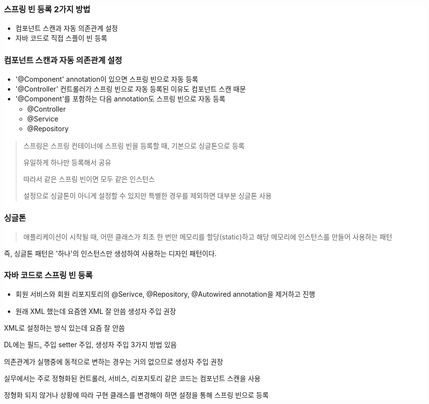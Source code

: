 ### 스프링 빈 등록 2가지 방법

* 컴포넌트 스캔과 자동 의존관계 설정
* 자바 코드로 직접 스플이 빈 등록



### 컴포넌트 스캔과 자동 의존관계 설정

* '@Component' annotation이 있으면 스프링 빈으로 자동 등록
* '@Controller' 컨트롤러가 스프링 빈으로 자동 등록된 이유도 컴포넌트 스캔 때문
* '@Component'를 포함하는 다음 annotation도 스프링 빈으로 자동 등록
  * @Controller
  * @Service
  * @Repository



> 스프링은 스프링 컨테이너에 스프링 빈을 등록할 때, 기본으로 싱글톤으로 등록
>
> 유일하게 하나만 등록해서 공유
>
> 따라서 같은 스프링 빈이면 모두 같은 인스턴스
>
> 설정으로 싱글톤이 아니게 설정할 수 있지만 특별한 경우를 제외하면 대부분 싱글톤 사용



### 싱글톤

> 애플리케이션이 시작될 때, 어떤 클래스가 최초 한 번만 메모리를 할당(static)하고 해당 메모리에 인스턴스를 만들어 사용하는 패턴

즉, 싱글톤 패턴은 '하나'의 인스턴스만 생성하여 사용하는 디자인 패턴이다.



### 자바 코드로 스프링 빈 등록

* 회원 서비스와 회원 리포지토리의 @Serivce, @Repository, @Autowired annotation을 제거하고 진행

* 원래 XML 했는데 요즘엔 XML 잘 안씀
생성자 주입 권장



XML로 설정하는 방식 있는데 요즘 잘 안씀

DL에는 필드, 주입 setter 주입, 생성자 주입 3가지 방법 있음

의존관계가 실행중에 동적으로 변하는 경우는 거의 없으므로 생성자 주입 권장



실무에서는 주로 정형화된 컨트롤러, 서비스, 리포지토리 같은 코드는 컴포넌트 스캔을 사용

정형화 되지 않거나 상황에 따라 구현 클래스를 변경해야 하면 설정을 통해 스프링 빈으로 등록
